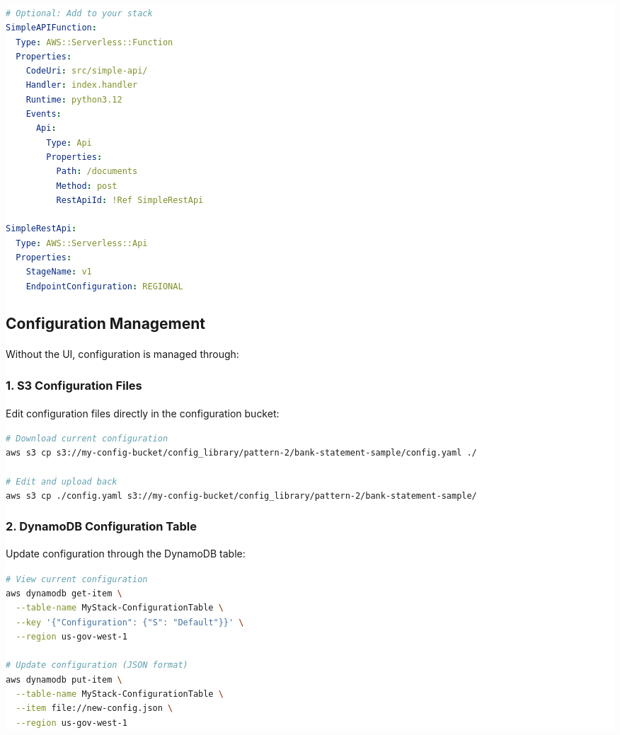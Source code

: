 ```yaml
# Optional: Add to your stack
SimpleAPIFunction:
  Type: AWS::Serverless::Function
  Properties:
    CodeUri: src/simple-api/
    Handler: index.handler
    Runtime: python3.12
    Events:
      Api:
        Type: Api
        Properties:
          Path: /documents
          Method: post
          RestApiId: !Ref SimpleRestApi

SimpleRestApi:
  Type: AWS::Serverless::Api
  Properties:
    StageName: v1
    EndpointConfiguration: REGIONAL
```

## Configuration Management

Without the UI, configuration is managed through:

### 1. S3 Configuration Files
Edit configuration files directly in the configuration bucket:

```bash
# Download current configuration
aws s3 cp s3://my-config-bucket/config_library/pattern-2/bank-statement-sample/config.yaml ./

# Edit and upload back
aws s3 cp ./config.yaml s3://my-config-bucket/config_library/pattern-2/bank-statement-sample/
```

### 2. DynamoDB Configuration Table
Update configuration through the DynamoDB table:

```bash
# View current configuration
aws dynamodb get-item \
  --table-name MyStack-ConfigurationTable \
  --key '{"Configuration": {"S": "Default"}}' \
  --region us-gov-west-1

# Update configuration (JSON format)
aws dynamodb put-item \
  --table-name MyStack-ConfigurationTable \
  --item file://new-config.json \
  --region us-gov-west-1
```
